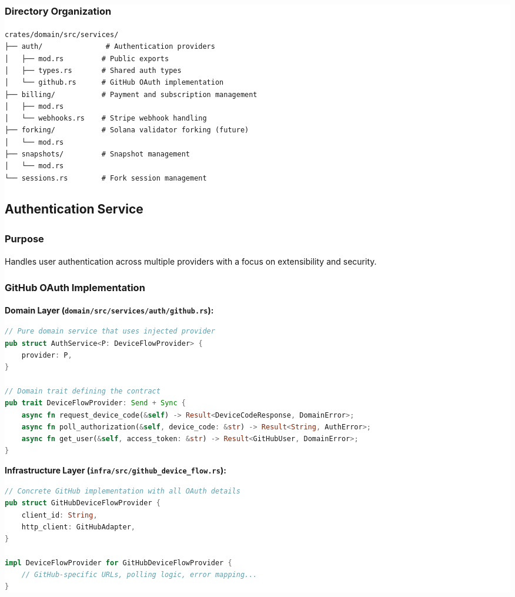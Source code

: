### Directory Organization

```
crates/domain/src/services/
├── auth/               # Authentication providers
│   ├── mod.rs         # Public exports
│   ├── types.rs       # Shared auth types
│   └── github.rs      # GitHub OAuth implementation
├── billing/           # Payment and subscription management
│   ├── mod.rs
│   └── webhooks.rs    # Stripe webhook handling
├── forking/           # Solana validator forking (future)
│   └── mod.rs
├── snapshots/         # Snapshot management
│   └── mod.rs
└── sessions.rs        # Fork session management
```

## Authentication Service

### Purpose

Handles user authentication across multiple providers with a focus on extensibility and security.

### GitHub OAuth Implementation

**Domain Layer (`domain/src/services/auth/github.rs`):**

```rust
// Pure domain service that uses injected provider
pub struct AuthService<P: DeviceFlowProvider> {
    provider: P,
}

// Domain trait defining the contract
pub trait DeviceFlowProvider: Send + Sync {
    async fn request_device_code(&self) -> Result<DeviceCodeResponse, DomainError>;
    async fn poll_authorization(&self, device_code: &str) -> Result<String, AuthError>;
    async fn get_user(&self, access_token: &str) -> Result<GitHubUser, DomainError>;
}
```

**Infrastructure Layer (`infra/src/github_device_flow.rs`):**

```rust
// Concrete GitHub implementation with all OAuth details
pub struct GitHubDeviceFlowProvider {
    client_id: String,
    http_client: GitHubAdapter,
}

impl DeviceFlowProvider for GitHubDeviceFlowProvider {
    // GitHub-specific URLs, polling logic, error mapping...
}
```
